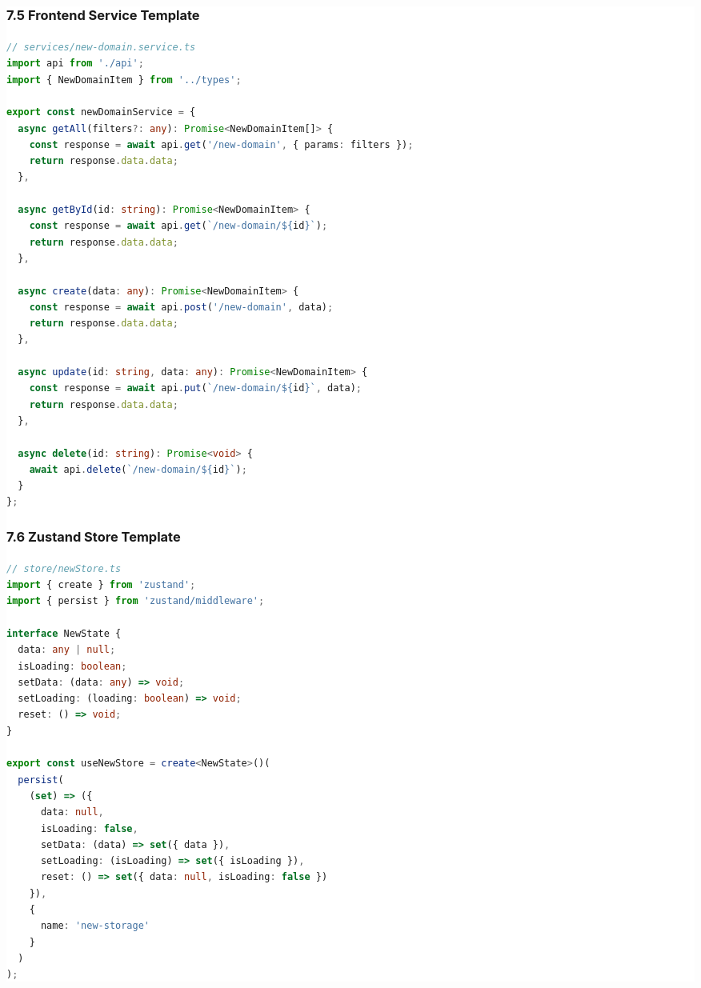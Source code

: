 ### 7.5 Frontend Service Template

```typescript
// services/new-domain.service.ts
import api from './api';
import { NewDomainItem } from '../types';

export const newDomainService = {
  async getAll(filters?: any): Promise<NewDomainItem[]> {
    const response = await api.get('/new-domain', { params: filters });
    return response.data.data;
  },

  async getById(id: string): Promise<NewDomainItem> {
    const response = await api.get(`/new-domain/${id}`);
    return response.data.data;
  },

  async create(data: any): Promise<NewDomainItem> {
    const response = await api.post('/new-domain', data);
    return response.data.data;
  },

  async update(id: string, data: any): Promise<NewDomainItem> {
    const response = await api.put(`/new-domain/${id}`, data);
    return response.data.data;
  },

  async delete(id: string): Promise<void> {
    await api.delete(`/new-domain/${id}`);
  }
};
```

### 7.6 Zustand Store Template

```typescript
// store/newStore.ts
import { create } from 'zustand';
import { persist } from 'zustand/middleware';

interface NewState {
  data: any | null;
  isLoading: boolean;
  setData: (data: any) => void;
  setLoading: (loading: boolean) => void;
  reset: () => void;
}

export const useNewStore = create<NewState>()(
  persist(
    (set) => ({
      data: null,
      isLoading: false,
      setData: (data) => set({ data }),
      setLoading: (isLoading) => set({ isLoading }),
      reset: () => set({ data: null, isLoading: false })
    }),
    {
      name: 'new-storage'
    }
  )
);
```
